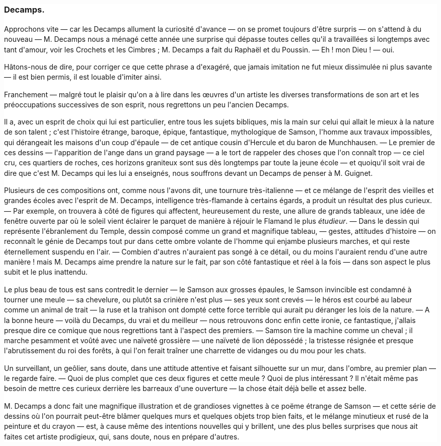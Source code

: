 
### Decamps.

Approchons vite — car les Decamps allument la curiosité d'avance — on se promet toujours d'être surpris — on s'attend à du nouveau — M. Decamps nous a ménagé cette année une surprise qui dépasse toutes celles qu'il a travaillées si longtemps avec tant d'amour, voir les Crochets et les Cimbres ; M. Decamps a fait du Raphaël et du Poussin. — Eh ! mon Dieu ! — oui.

Hâtons-nous de dire, pour corriger ce que cette phrase a d'exagéré, que jamais imitation ne fut mieux dissimulée ni plus savante — il est bien permis, il est louable d'imiter ainsi.

Franchement — malgré tout le plaisir qu'on a à lire dans les œuvres d'un artiste les diverses transformations de son art et les préoccupations successives de son esprit, nous regrettons un peu l'ancien Decamps.

Il a, avec un esprit de choix qui lui est particulier, entre tous les sujets bibliques, mis la main sur celui qui allait le mieux à la nature de son talent ; c'est l'histoire étrange, baroque, épique, fantastique, mythologique de Samson, l'homme aux travaux impossibles, qui dérangeait les maisons d'un coup d'épaule — de cet antique cousin d'Hercule et du baron de Munchhausen. — Le premier de ces dessins — l'apparition de l'ange dans un grand paysage — a le tort de rappeler des choses que l'on connaît trop — ce ciel cru, ces quartiers de roches, ces horizons graniteux sont sus dès longtemps par toute la jeune école — et quoiqu'il soit vrai de dire que c'est M. Decamps qui les lui a enseignés, nous souffrons devant un Decamps de penser à M. Guignet.

Plusieurs de ces compositions ont, comme nous l'avons dit, une tournure très-italienne — et ce mélange de l'esprit des vieilles et grandes écoles avec l'esprit de M. Decamps, intelligence très-flamande à certains égards, a produit un résultat des plus curieux. — Par exemple, on trouvera à côté de figures qui affectent, heureusement du reste, une allure de grands tableaux, une idée de fenêtre ouverte par où le soleil vient éclairer le parquet de manière à réjouir le Flamand le plus *étudieur*. — Dans le dessin qui représente l'ébranlement du Temple, dessin composé comme un grand et magnifique tableau, — gestes, attitudes d'histoire — on reconnaît le génie de Decamps tout pur dans cette ombre volante de l'homme qui enjambe plusieurs marches, et qui reste éternellement suspendu en l'air. — Combien d'autres n'auraient pas songé à ce détail, ou du moins l'auraient rendu d'une autre manière ! mais M. Decamps aime prendre la nature sur le fait, par son côté fantastique et réel à la fois — dans son aspect le plus subit et le plus inattendu.

Le plus beau de tous est sans contredit le dernier — le Samson aux grosses épaules, le Samson invincible est condamné à tourner une meule — sa chevelure, ou plutôt sa crinière n'est plus — ses yeux sont crevés — le héros est courbé au labeur comme un animal de trait — la ruse et la trahison ont dompté cette force terrible qui aurait pu déranger les lois de la nature. — A la bonne heure — voilà du Decamps, du vrai et du meilleur — nous retrouvons donc enfin cette ironie, ce fantastique, j'allais presque dire ce comique que nous regrettions tant à l'aspect des premiers. — Samson tire la machine comme un cheval ; il marche pesamment et voûté avec une naïveté grossière — une naïveté de lion dépossédé ; la tristesse résignée et presque l'abrutissement du roi des forêts, à qui l'on ferait traîner une charrette de vidanges ou du mou pour les chats.

Un surveillant, un geôlier, sans doute, dans une attitude attentive et faisant silhouette sur un mur, dans l'ombre, au premier plan — le regarde faire. — Quoi de plus complet que ces deux figures et cette meule ? Quoi de plus intéressant ? Il n'était même pas besoin de mettre ces curieux derrière les barreaux d'une ouverture — la chose était déjà belle et assez belle.

M. Decamps a donc fait une magnifique illustration et de grandioses vignettes à ce poëme étrange de Samson — et cette série de dessins où l'on pourrait peut-être blâmer quelques murs et quelques objets trop bien faits, et le mélange minutieux et rusé de la peinture et du crayon — est, à cause même des intentions nouvelles qui y brillent, une des plus belles surprises que nous ait faites cet artiste prodigieux, qui, sans doute, nous en prépare d'autres.
